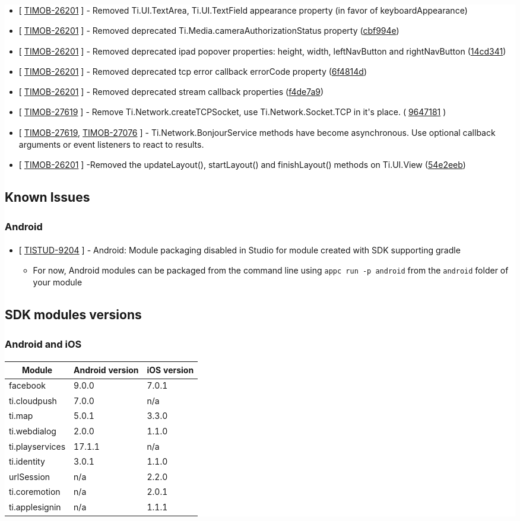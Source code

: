* \[ [TIMOB-26201](https://jira-archive.titaniumsdk.com/TIMOB-26201) \] - Removed Ti.UI.TextArea, Ti.UI.TextField appearance property (in favor of keyboardAppearance)

* \[ [TIMOB-26201](https://jira-archive.titaniumsdk.com/TIMOB-26201) \] - Removed deprecated Ti.Media.cameraAuthorizationStatus property ([cbf994e](https://github.com/tidev/titanium_mobile/commit/cbf994e09f30a18afebd5607695d157e88d9caf0))

* \[ [TIMOB-26201](https://jira-archive.titaniumsdk.com/TIMOB-26201) \] - Removed deprecated ipad popover properties: height, width, leftNavButton and rightNavButton ([14cd341](https://github.com/tidev/titanium_mobile/commit/14cd341a3922a26d8279e66d8e41aa0ac2686dd4))

* \[ [TIMOB-26201](https://jira-archive.titaniumsdk.com/TIMOB-26201) \] - Removed deprecated tcp error callback errorCode property ([6f4814d](https://github.com/tidev/titanium_mobile/commit/6f4814d563b4aa2c854ef5938746b7792e5c01ad))

* \[ [TIMOB-26201](https://jira-archive.titaniumsdk.com/TIMOB-26201) \] - Removed deprecated stream callback properties ([f4de7a9](https://github.com/tidev/titanium_mobile/commit/f4de7a9017dab69c0ec92e3b1bd7a675085c7c4a))

* \[ [TIMOB-27619](https://jira-archive.titaniumsdk.com/TIMOB-27619) \] - Remove Ti.Network.createTCPSocket, use Ti.Network.Socket.TCP in it's place. ( [9647181](https://github.com/tidev/titanium_mobile/commit/9647181250f984db9a70b833486191b9fa52c2ca) )

* \[ [TIMOB-27619](https://jira-archive.titaniumsdk.com/TIMOB-27619), [TIMOB-27076](https://jira-archive.titaniumsdk.com/TIMOB-27076) \] - Ti.Network.BonjourService methods have become asynchronous. Use optional callback arguments or event listeners to react to results.

* \[ [TIMOB-26201](https://jira-archive.titaniumsdk.com/TIMOB-26201) \] -Removed the updateLayout(), startLayout() and finishLayout() methods on Ti.UI.View ([54e2eeb](https://github.com/tidev/titanium_mobile/commit/54e2eeb3ce8a309312efcd9cecd2190493b7704c))

## Known Issues

### Android

* \[ [TISTUD-9204](https://jira-archive.titaniumsdk.com/TISTUD-9204) \] - Android: Module packaging disabled in Studio for module created with SDK supporting gradle

    * For now, Android modules can be packaged from the command line using `appc run -p android` from the `android` folder of your module

## SDK modules versions

### Android and iOS

| Module | Android version | iOS version |
| --- | --- | --- |
| facebook | 9.0.0 | 7.0.1 |
| ti.cloudpush | 7.0.0 | n/a |
| ti.map | 5.0.1 | 3.3.0 |
| ti.webdialog | 2.0.0 | 1.1.0 |
| ti.playservices | 17.1.1 | n/a |
| ti.identity | 3.0.1 | 1.1.0 |
| urlSession | n/a | 2.2.0 |
| ti.coremotion | n/a | 2.0.1 |
| ti.applesignin | n/a | 1.1.1 |
